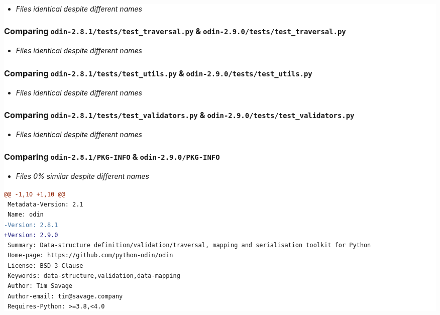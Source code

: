  * *Files identical despite different names*

### Comparing `odin-2.8.1/tests/test_traversal.py` & `odin-2.9.0/tests/test_traversal.py`

 * *Files identical despite different names*

### Comparing `odin-2.8.1/tests/test_utils.py` & `odin-2.9.0/tests/test_utils.py`

 * *Files identical despite different names*

### Comparing `odin-2.8.1/tests/test_validators.py` & `odin-2.9.0/tests/test_validators.py`

 * *Files identical despite different names*

### Comparing `odin-2.8.1/PKG-INFO` & `odin-2.9.0/PKG-INFO`

 * *Files 0% similar despite different names*

```diff
@@ -1,10 +1,10 @@
 Metadata-Version: 2.1
 Name: odin
-Version: 2.8.1
+Version: 2.9.0
 Summary: Data-structure definition/validation/traversal, mapping and serialisation toolkit for Python
 Home-page: https://github.com/python-odin/odin
 License: BSD-3-Clause
 Keywords: data-structure,validation,data-mapping
 Author: Tim Savage
 Author-email: tim@savage.company
 Requires-Python: >=3.8,<4.0
```

